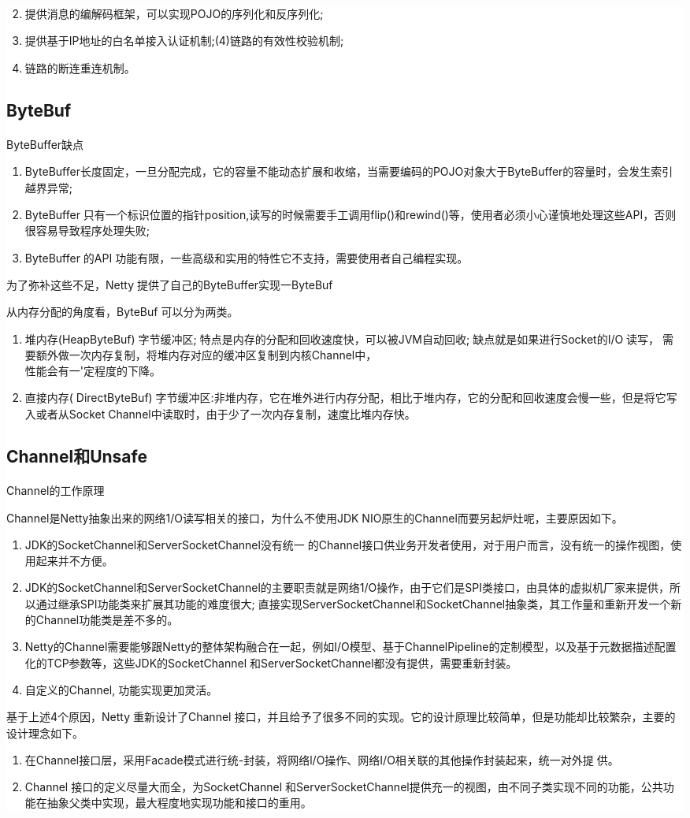 
2.  提供消息的编解码框架，可以实现POJO的序列化和反序列化;


3.  提供基于IP地址的白名单接入认证机制;(4)链路的有效性校验机制;


4.  链路的断连重连机制。


## ByteBuf
 
 ByteBuffer缺点 


1.  ByteBuffer长度固定，一旦分配完成，它的容量不能动态扩展和收缩，当需要编码的POJO对象大于ByteBuffer的容量时，会发生索引越界异常;


2.  ByteBuffer 只有一个标识位置的指针position,读写的时候需要手工调用flip()和rewind()等，使用者必须小心谨慎地处理这些API，否则很容易导致程序处理失败;


3.  ByteBuffer 的API 功能有限，一些高级和实用的特性它不支持，需要使用者自己编程实现。

为了弥补这些不足，Netty 提供了自己的ByteBuffer实现一ByteBuf


从内存分配的角度看，ByteBuf 可以分为两类。

1.  堆内存(HeapByteBuf) 字节缓冲区;  特点是内存的分配和回收速度快，可以被JVM自动回收;  缺点就是如果进行Socket的I/O 读写，  需要额外做一次内存复制，将堆内存对应的缓冲区复制到内核Channel中，  
性能会有一'定程度的下降。


2.  直接内存( DirectByteBuf) 字节缓冲区:非堆内存，它在堆外进行内存分配，相比于堆内存，它的分配和回收速度会慢一些，但是将它写入或者从Socket 
Channel中读取时，由于少了一次内存复制，速度比堆内存快。

##  Channel和Unsafe

Channel的工作原理


Channel是Netty抽象出来的网络1/O读写相关的接口，为什么不使用JDK NIO原生的Channel而要另起炉灶呢，主要原因如下。


1. JDK的SocketChannel和ServerSocketChannel没有统一 的Channel接口供业务开发者使用，对于用户而言，没有统一的操作视图，使用起来并不方便。


2. JDK的SocketChannel和ServerSocketChannel的主要职责就是网络1/O操作，由于它们是SPI类接口，由具体的虚拟机厂家来提供，所以通过继承SPI功能类来扩展其功能的难度很大;
直接实现ServerSocketChannel和SocketChannel抽象类，其工作量和重新开发一个新的Channel功能类是差不多的。


3.  Netty的Channel需要能够跟Netty的整体架构融合在一起，例如I/O模型、基于ChannelPipeline的定制模型，以及基于元数据描述配置化的TCP参数等，这些JDK的SocketChannel
和ServerSocketChannel都没有提供，需要重新封装。


4.  自定义的Channel, 功能实现更加灵活。

基于上述4个原因，Netty 重新设计了Channel 接口，并且给予了很多不同的实现。它的设计原理比较简单，但是功能却比较繁杂，主要的设计理念如下。


1.  在Channel接口层，采用Facade模式进行统-封装，将网络l/O操作、网络I/O相关联的其他操作封装起来，统一对外提 供。


2.  Channel 接口的定义尽量大而全，为SocketChannel 和ServerSocketChannel提供充一的视图，由不同子类实现不同的功能，公共功能在抽象父类中实现，最大程度地实现功能和接口的重用。
